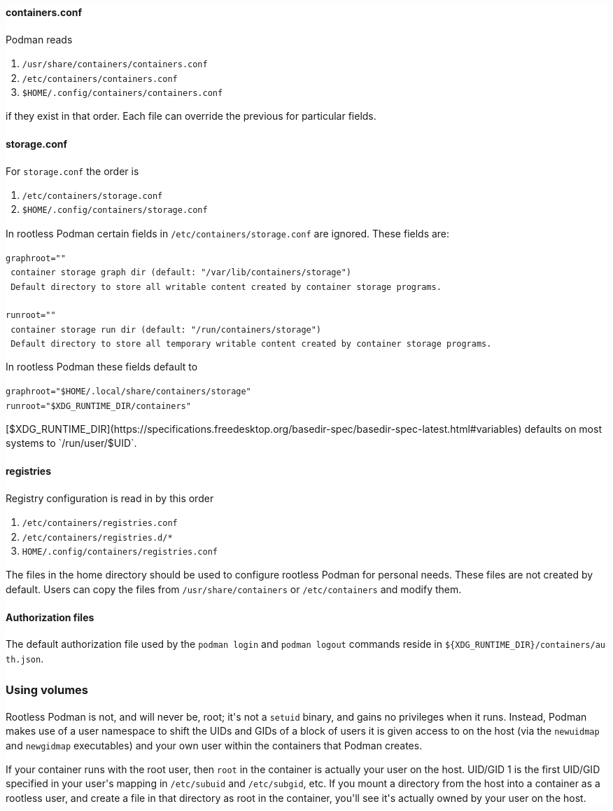 #### containers.conf
Podman reads
1. `/usr/share/containers/containers.conf`
2. `/etc/containers/containers.conf`
3. `$HOME/.config/containers/containers.conf`

if they exist in that order. Each file can override the previous for particular fields.

#### storage.conf
For `storage.conf` the order is
1. `/etc/containers/storage.conf`
2. `$HOME/.config/containers/storage.conf`

In rootless Podman certain fields in `/etc/containers/storage.conf` are ignored. These fields are:
```
graphroot=""
 container storage graph dir (default: "/var/lib/containers/storage")
 Default directory to store all writable content created by container storage programs.

runroot=""
 container storage run dir (default: "/run/containers/storage")
 Default directory to store all temporary writable content created by container storage programs.
```
In rootless Podman these fields default to
```
graphroot="$HOME/.local/share/containers/storage"
runroot="$XDG_RUNTIME_DIR/containers"
```
[$XDG_RUNTIME_DIR](https://specifications.freedesktop.org/basedir-spec/basedir-spec-latest.html#variables) defaults on most systems to `/run/user/$UID`.

#### registries
Registry configuration is read in by this order
1. `/etc/containers/registries.conf`
2. `/etc/containers/registries.d/*`
3. `HOME/.config/containers/registries.conf`

The files in the home directory should be used to configure rootless Podman for personal needs. These files are not created by default. Users can copy the files from `/usr/share/containers` or `/etc/containers` and modify them.

#### Authorization files
 The default authorization file used by the `podman login` and `podman logout` commands reside in `${XDG_RUNTIME_DIR}/containers/auth.json`.

### Using volumes

Rootless Podman is not, and will never be, root; it's not a `setuid` binary, and gains no privileges when it runs. Instead, Podman makes use of a user namespace to shift the UIDs and GIDs of a block of users it is given access to on the host (via the `newuidmap` and `newgidmap` executables) and your own user within the containers that Podman creates.

If your container runs with the root user, then `root` in the container is actually your user on the host. UID/GID 1 is the first UID/GID specified in your user's mapping in `/etc/subuid` and `/etc/subgid`, etc. If you mount a directory from the host into a container as a rootless user, and create a file in that directory as root in the container, you'll see it's actually owned by your user on the host.
